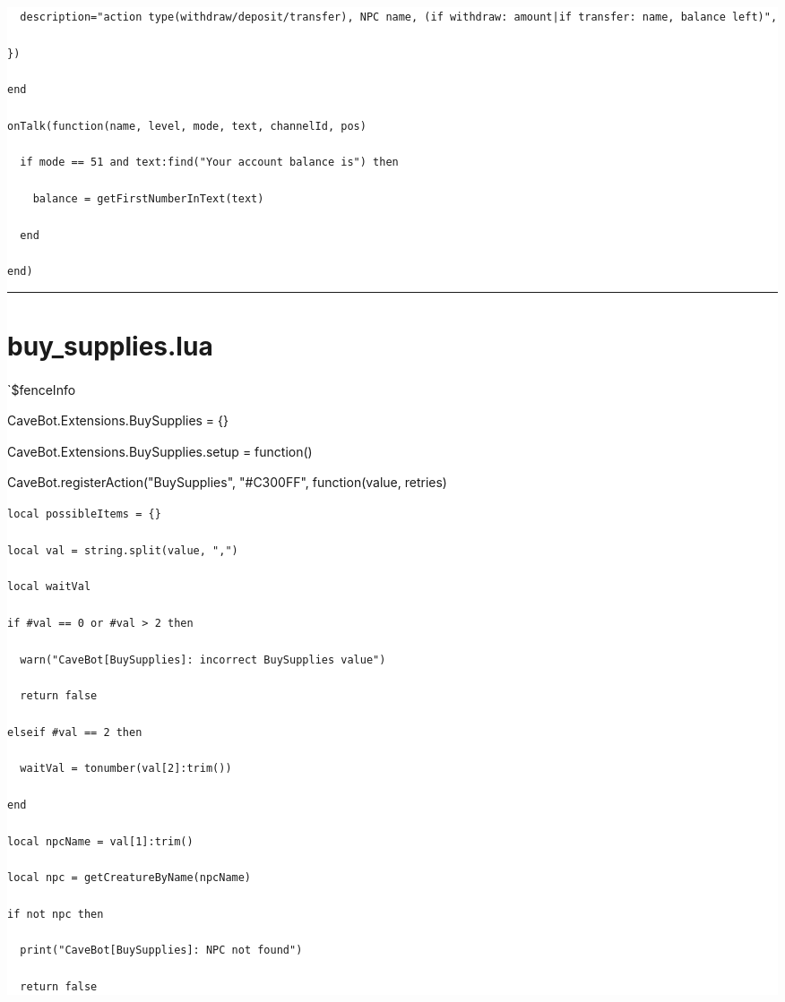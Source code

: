```
  description="action type(withdraw/deposit/transfer), NPC name, (if withdraw: amount|if transfer: name, balance left)",

})

end

onTalk(function(name, level, mode, text, channelId, pos)

  if mode == 51 and text:find("Your account balance is") then

    balance = getFirstNumberInText(text)

  end

end)

```

---
# buy_supplies.lua

`$fenceInfo

CaveBot.Extensions.BuySupplies = {}

CaveBot.Extensions.BuySupplies.setup = function()

  CaveBot.registerAction("BuySupplies", "#C300FF", function(value, retries)

    local possibleItems = {}

    local val = string.split(value, ",")

    local waitVal

    if #val == 0 or #val > 2 then 

      warn("CaveBot[BuySupplies]: incorrect BuySupplies value")

      return false 

    elseif #val == 2 then

      waitVal = tonumber(val[2]:trim())

    end

    local npcName = val[1]:trim()

    local npc = getCreatureByName(npcName)

    if not npc then 

      print("CaveBot[BuySupplies]: NPC not found")

      return false 
